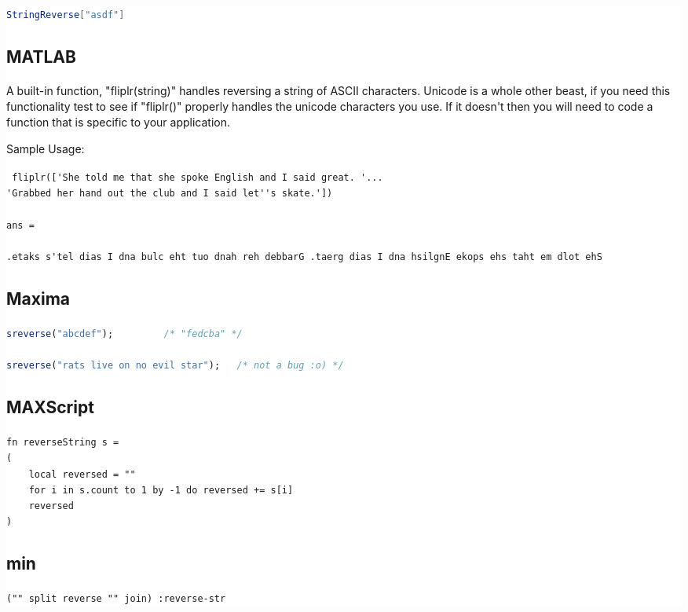
```mathematica
StringReverse["asdf"]
```



## MATLAB

A built-in function, "fliplr(string)" handles reversing a string of ASCII characters. Unicode is a whole other beast, if you need this functionality test to see if "fliplr()" properly handles the unicode characters you use. If it doesn't then you will need to code a function that is specific to your application.

Sample Usage:

```MATLAB>>
 fliplr(['She told me that she spoke English and I said great. '...
'Grabbed her hand out the club and I said let''s skate.'])

ans =

.etaks s'tel dias I dna bulc eht tuo dnah reh debbarG .taerg dias I dna hsilgnE ekops ehs taht em dlot ehS
```



## Maxima


```maxima
sreverse("abcdef");         /* "fedcba" */

sreverse("rats live on no evil star");   /* not a bug :o) */
```



## MAXScript


```maxscript
fn reverseString s =
(
    local reversed = ""
    for i in s.count to 1 by -1 do reversed += s[i]
    reversed
)
```



## min

```min
("" split reverse "" join) :reverse-str
```
